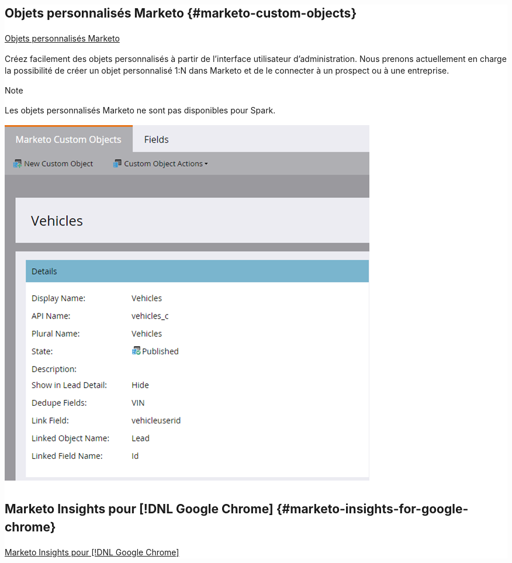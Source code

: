 ## Objets personnalisés Marketo {#marketo-custom-objects}

[Objets personnalisés Marketo](/help/marketo/product-docs/administration/marketo-custom-objects/understanding-marketo-custom-objects.md)

Créez facilement des objets personnalisés à partir de l’interface utilisateur d’administration. Nous prenons actuellement en charge la possibilité de créer un objet personnalisé 1:N dans Marketo et de le connecter à un prospect ou à une entreprise.

>[!NOTE]
>
>Les objets personnalisés Marketo ne sont pas disponibles pour Spark.

![](assets/image2015-10-1-13-3a55-3a21.png)

## Marketo Insights pour [!DNL Google Chrome] {#marketo-insights-for-google-chrome}

[Marketo Insights pour  [!DNL Google Chrome]](/help/marketo/product-docs/marketo-sales-insight/msi-chrome-plugin/using-marketo-insights-for-google-chrome.md)

